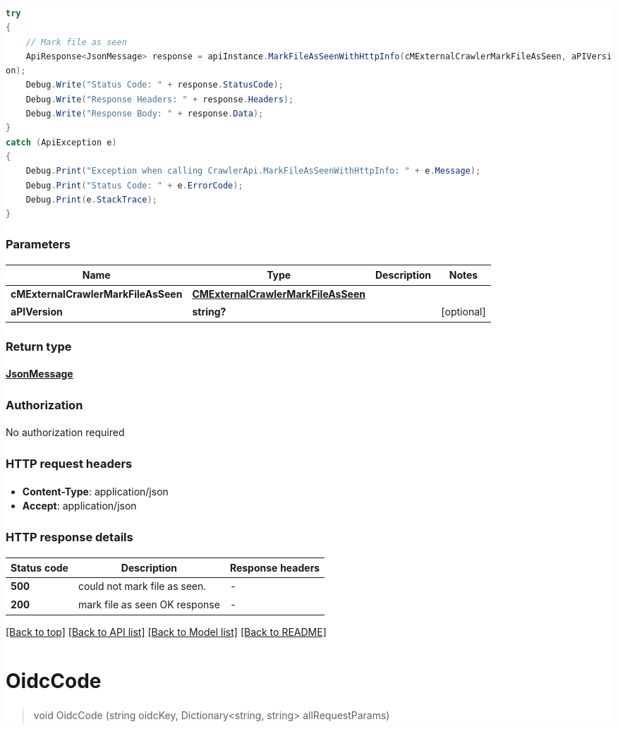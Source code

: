 ```csharp
try
{
    // Mark file as seen
    ApiResponse<JsonMessage> response = apiInstance.MarkFileAsSeenWithHttpInfo(cMExternalCrawlerMarkFileAsSeen, aPIVersion);
    Debug.Write("Status Code: " + response.StatusCode);
    Debug.Write("Response Headers: " + response.Headers);
    Debug.Write("Response Body: " + response.Data);
}
catch (ApiException e)
{
    Debug.Print("Exception when calling CrawlerApi.MarkFileAsSeenWithHttpInfo: " + e.Message);
    Debug.Print("Status Code: " + e.ErrorCode);
    Debug.Print(e.StackTrace);
}
```

### Parameters

| Name | Type | Description | Notes |
|------|------|-------------|-------|
| **cMExternalCrawlerMarkFileAsSeen** | [**CMExternalCrawlerMarkFileAsSeen**](CMExternalCrawlerMarkFileAsSeen.md) |  |  |
| **aPIVersion** | **string?** |  | [optional]  |

### Return type

[**JsonMessage**](JsonMessage.md)

### Authorization

No authorization required

### HTTP request headers

 - **Content-Type**: application/json
 - **Accept**: application/json


### HTTP response details
| Status code | Description | Response headers |
|-------------|-------------|------------------|
| **500** | could not mark file as seen. |  -  |
| **200** | mark file as seen OK response |  -  |

[[Back to top]](#) [[Back to API list]](../README.md#documentation-for-api-endpoints) [[Back to Model list]](../README.md#documentation-for-models) [[Back to README]](../README.md)

<a id="oidccode"></a>
# **OidcCode**
> void OidcCode (string oidcKey, Dictionary<string, string> allRequestParams)

